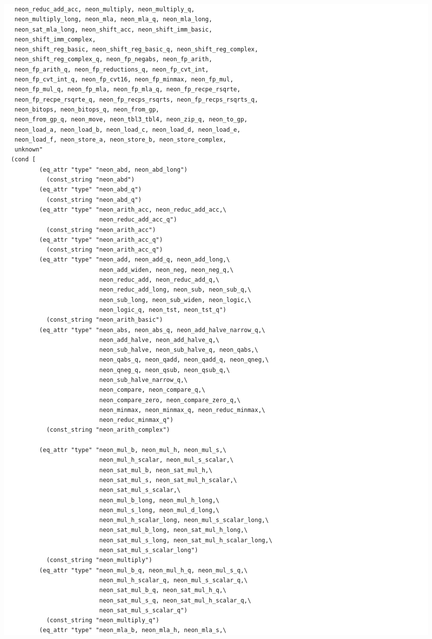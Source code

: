 ```
   neon_reduc_add_acc, neon_multiply, neon_multiply_q,
   neon_multiply_long, neon_mla, neon_mla_q, neon_mla_long,
   neon_sat_mla_long, neon_shift_acc, neon_shift_imm_basic,
   neon_shift_imm_complex,
   neon_shift_reg_basic, neon_shift_reg_basic_q, neon_shift_reg_complex,
   neon_shift_reg_complex_q, neon_fp_negabs, neon_fp_arith,
   neon_fp_arith_q, neon_fp_reductions_q, neon_fp_cvt_int,
   neon_fp_cvt_int_q, neon_fp_cvt16, neon_fp_minmax, neon_fp_mul,
   neon_fp_mul_q, neon_fp_mla, neon_fp_mla_q, neon_fp_recpe_rsqrte,
   neon_fp_recpe_rsqrte_q, neon_fp_recps_rsqrts, neon_fp_recps_rsqrts_q,
   neon_bitops, neon_bitops_q, neon_from_gp,
   neon_from_gp_q, neon_move, neon_tbl3_tbl4, neon_zip_q, neon_to_gp,
   neon_load_a, neon_load_b, neon_load_c, neon_load_d, neon_load_e,
   neon_load_f, neon_store_a, neon_store_b, neon_store_complex,
   unknown"
  (cond [
          (eq_attr "type" "neon_abd, neon_abd_long")
            (const_string "neon_abd")
          (eq_attr "type" "neon_abd_q")
            (const_string "neon_abd_q")
          (eq_attr "type" "neon_arith_acc, neon_reduc_add_acc,\
                           neon_reduc_add_acc_q")
            (const_string "neon_arith_acc")
          (eq_attr "type" "neon_arith_acc_q")
            (const_string "neon_arith_acc_q")
          (eq_attr "type" "neon_add, neon_add_q, neon_add_long,\
                           neon_add_widen, neon_neg, neon_neg_q,\
                           neon_reduc_add, neon_reduc_add_q,\
                           neon_reduc_add_long, neon_sub, neon_sub_q,\
                           neon_sub_long, neon_sub_widen, neon_logic,\
                           neon_logic_q, neon_tst, neon_tst_q")
            (const_string "neon_arith_basic")
          (eq_attr "type" "neon_abs, neon_abs_q, neon_add_halve_narrow_q,\
                           neon_add_halve, neon_add_halve_q,\
                           neon_sub_halve, neon_sub_halve_q, neon_qabs,\
                           neon_qabs_q, neon_qadd, neon_qadd_q, neon_qneg,\
                           neon_qneg_q, neon_qsub, neon_qsub_q,\
                           neon_sub_halve_narrow_q,\
                           neon_compare, neon_compare_q,\
                           neon_compare_zero, neon_compare_zero_q,\
                           neon_minmax, neon_minmax_q, neon_reduc_minmax,\
                           neon_reduc_minmax_q")
            (const_string "neon_arith_complex")

          (eq_attr "type" "neon_mul_b, neon_mul_h, neon_mul_s,\
                           neon_mul_h_scalar, neon_mul_s_scalar,\
                           neon_sat_mul_b, neon_sat_mul_h,\
                           neon_sat_mul_s, neon_sat_mul_h_scalar,\
                           neon_sat_mul_s_scalar,\
                           neon_mul_b_long, neon_mul_h_long,\
                           neon_mul_s_long, neon_mul_d_long,\
                           neon_mul_h_scalar_long, neon_mul_s_scalar_long,\
                           neon_sat_mul_b_long, neon_sat_mul_h_long,\
                           neon_sat_mul_s_long, neon_sat_mul_h_scalar_long,\
                           neon_sat_mul_s_scalar_long")
            (const_string "neon_multiply")
          (eq_attr "type" "neon_mul_b_q, neon_mul_h_q, neon_mul_s_q,\
                           neon_mul_h_scalar_q, neon_mul_s_scalar_q,\
                           neon_sat_mul_b_q, neon_sat_mul_h_q,\
                           neon_sat_mul_s_q, neon_sat_mul_h_scalar_q,\
                           neon_sat_mul_s_scalar_q")
            (const_string "neon_multiply_q")
          (eq_attr "type" "neon_mla_b, neon_mla_h, neon_mla_s,\
```
